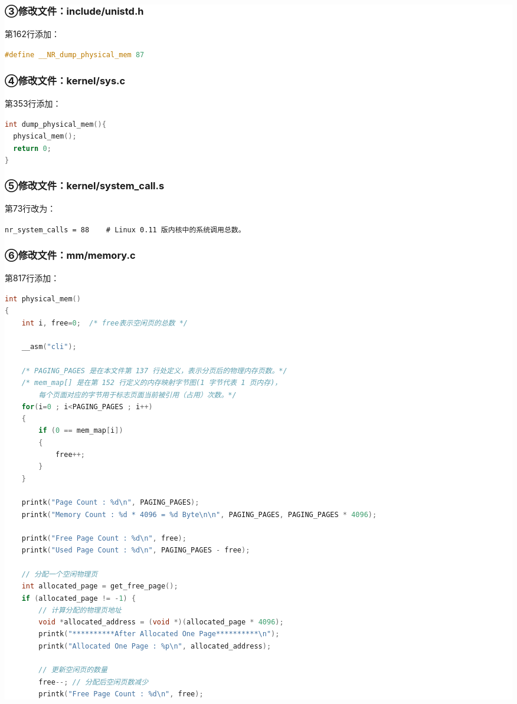 ### ③修改文件：include/unistd.h

第162行添加：

```C
#define __NR_dump_physical_mem 87
```

### ④修改文件：kernel/sys.c

第353行添加：

```C
int dump_physical_mem(){
  physical_mem();
  return 0;
}

```

### ⑤修改文件：kernel/system_call.s

第73行改为：

```assembly
nr_system_calls = 88	# Linux 0.11 版内核中的系统调用总数。
```

### ⑥修改文件：mm/memory.c

第817行添加：

```C
int physical_mem()
{
	int i, free=0;	/* free表示空闲页的总数 */

	__asm("cli");

	/* PAGING_PAGES 是在本文件第 137 行处定义，表示分页后的物理内存页数。*/
	/* mem_map[] 是在第 152 行定义的内存映射字节图(1 字节代表 1 页内存)，
		每个页面对应的字节用于标志页面当前被引用（占用）次数。*/
	for(i=0 ; i<PAGING_PAGES ; i++)
	{
		if (0 == mem_map[i])
		{
			free++;
		}
	}

	printk("Page Count : %d\n", PAGING_PAGES);
	printk("Memory Count : %d * 4096 = %d Byte\n\n", PAGING_PAGES, PAGING_PAGES * 4096);

	printk("Free Page Count : %d\n", free);
	printk("Used Page Count : %d\n", PAGING_PAGES - free);

    // 分配一个空闲物理页
    int allocated_page = get_free_page();
    if (allocated_page != -1) {
        // 计算分配的物理页地址
        void *allocated_address = (void *)(allocated_page * 4096);
        printk("**********After Allocated One Page**********\n");
        printk("Allocated One Page : %p\n", allocated_address);

        // 更新空闲页的数量
        free--; // 分配后空闲页数减少
        printk("Free Page Count : %d\n", free);
```